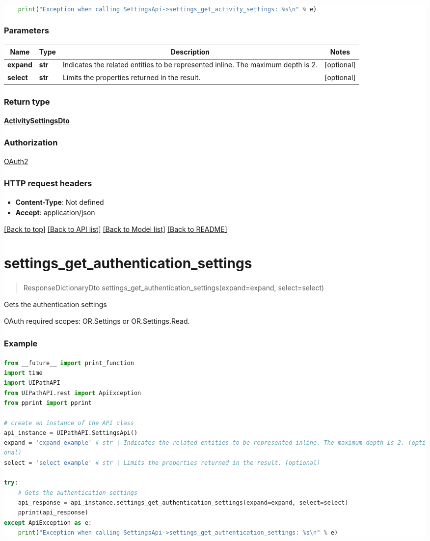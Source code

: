 ```python
    print("Exception when calling SettingsApi->settings_get_activity_settings: %s\n" % e)
```

### Parameters

Name | Type | Description  | Notes
------------- | ------------- | ------------- | -------------
 **expand** | **str**| Indicates the related entities to be represented inline. The maximum depth is 2. | [optional] 
 **select** | **str**| Limits the properties returned in the result. | [optional] 

### Return type

[**ActivitySettingsDto**](ActivitySettingsDto.md)

### Authorization

[OAuth2](../README.md#OAuth2)

### HTTP request headers

 - **Content-Type**: Not defined
 - **Accept**: application/json

[[Back to top]](#) [[Back to API list]](../README.md#documentation-for-api-endpoints) [[Back to Model list]](../README.md#documentation-for-models) [[Back to README]](../README.md)

# **settings_get_authentication_settings**
> ResponseDictionaryDto settings_get_authentication_settings(expand=expand, select=select)

Gets the authentication settings

OAuth required scopes: OR.Settings or OR.Settings.Read.

### Example
```python
from __future__ import print_function
import time
import UIPathAPI
from UIPathAPI.rest import ApiException
from pprint import pprint

# create an instance of the API class
api_instance = UIPathAPI.SettingsApi()
expand = 'expand_example' # str | Indicates the related entities to be represented inline. The maximum depth is 2. (optional)
select = 'select_example' # str | Limits the properties returned in the result. (optional)

try:
    # Gets the authentication settings
    api_response = api_instance.settings_get_authentication_settings(expand=expand, select=select)
    pprint(api_response)
except ApiException as e:
    print("Exception when calling SettingsApi->settings_get_authentication_settings: %s\n" % e)
```
